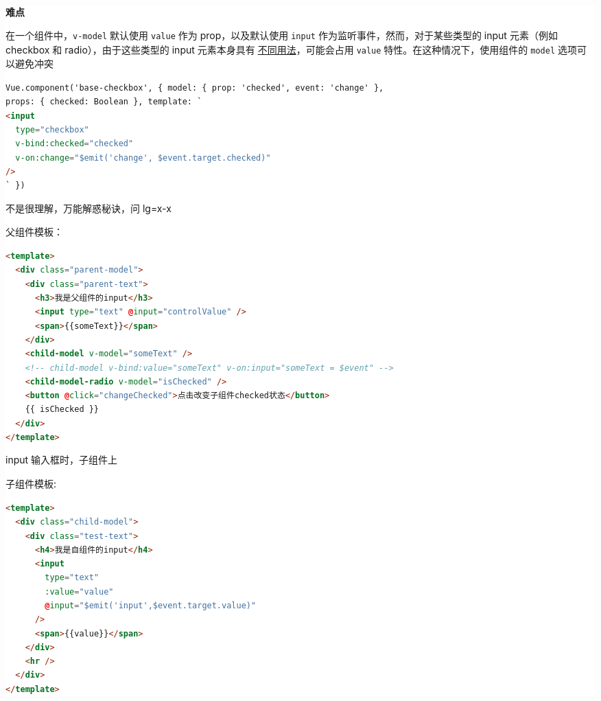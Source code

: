 **难点**

在一个组件中，`v-model` 默认使用 `value` 作为 prop，以及默认使用 `input` 作为监听事件，然而，对于某些类型的 input 元素（例如 checkbox 和 radio），由于这些类型的 input 元素本身具有 [不同用法](https://developer.mozilla.org/en-US/docs/Web/HTML/Element/input/checkbox#Value)，可能会占用 `value` 特性。在这种情况下，使用组件的 `model` 选项可以避免冲突

```html
Vue.component('base-checkbox', { model: { prop: 'checked', event: 'change' },
props: { checked: Boolean }, template: `
<input
  type="checkbox"
  v-bind:checked="checked"
  v-on:change="$emit('change', $event.target.checked)"
/>
` })
```

不是很理解，万能解惑秘诀，问 lg=x-x

父组件模板：

```html
<template>
  <div class="parent-model">
    <div class="parent-text">
      <h3>我是父组件的input</h3>
      <input type="text" @input="controlValue" />
      <span>{{someText}}</span>
    </div>
    <child-model v-model="someText" />
    <!-- child-model v-bind:value="someText" v-on:input="someText = $event" -->
    <child-model-radio v-model="isChecked" />
    <button @click="changeChecked">点击改变子组件checked状态</button>
    {{ isChecked }}
  </div>
</template>
```

input 输入框时，子组件上

子组件模板:

```html
<template>
  <div class="child-model">
    <div class="test-text">
      <h4>我是自组件的input</h4>
      <input
        type="text"
        :value="value"
        @input="$emit('input',$event.target.value)"
      />
      <span>{{value}}</span>
    </div>
    <hr />
  </div>
</template>
```
